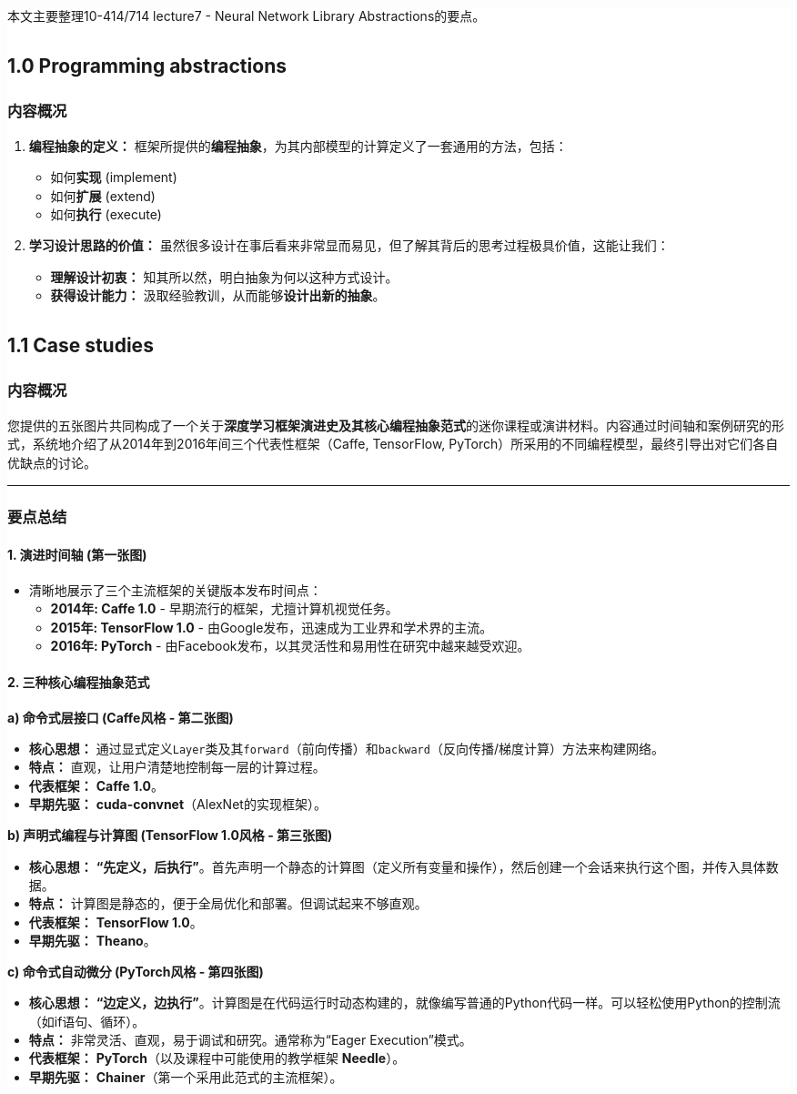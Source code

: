 本文主要整理10-414/714 lecture7 - Neural Network Library Abstractions的要点。

## 1.0 Programming abstractions

### **内容概况**

1.  **编程抽象的定义：**
    框架所提供的**编程抽象**，为其内部模型的计算定义了一套通用的方法，包括：
    *   如何**实现** (implement)
    *   如何**扩展** (extend)
    *   如何**执行** (execute)

2.  **学习设计思路的价值：**
    虽然很多设计在事后看来非常显而易见，但了解其背后的思考过程极具价值，这能让我们：
    *   **理解设计初衷：** 知其所以然，明白抽象为何以这种方式设计。
    *   **获得设计能力：** 汲取经验教训，从而能够**设计出新的抽象**。

## 1.1 Case studies

### **内容概况**

您提供的五张图片共同构成了一个关于**深度学习框架演进史及其核心编程抽象范式**的迷你课程或演讲材料。内容通过时间轴和案例研究的形式，系统地介绍了从2014年到2016年间三个代表性框架（Caffe, TensorFlow, PyTorch）所采用的不同编程模型，最终引导出对它们各自优缺点的讨论。

---

### **要点总结**

#### **1. 演进时间轴 (第一张图)**
*   清晰地展示了三个主流框架的关键版本发布时间点：
    *   **2014年: Caffe 1.0** - 早期流行的框架，尤擅计算机视觉任务。
    *   **2015年: TensorFlow 1.0** - 由Google发布，迅速成为工业界和学术界的主流。
    *   **2016年: PyTorch** - 由Facebook发布，以其灵活性和易用性在研究中越来越受欢迎。

#### **2. 三种核心编程抽象范式**

**a) 命令式层接口 (Caffe风格 - 第二张图)**
*   **核心思想：** 通过显式定义`Layer`类及其`forward`（前向传播）和`backward`（反向传播/梯度计算）方法来构建网络。
*   **特点：** 直观，让用户清楚地控制每一层的计算过程。
*   **代表框架：** **Caffe 1.0**。
*   **早期先驱：** **cuda-convnet**（AlexNet的实现框架）。

**b) 声明式编程与计算图 (TensorFlow 1.0风格 - 第三张图)**
*   **核心思想：** **“先定义，后执行”**。首先声明一个静态的计算图（定义所有变量和操作），然后创建一个会话来执行这个图，并传入具体数据。
*   **特点：** 计算图是静态的，便于全局优化和部署。但调试起来不够直观。
*   **代表框架：** **TensorFlow 1.0**。
*   **早期先驱：** **Theano**。

**c) 命令式自动微分 (PyTorch风格 - 第四张图)**
*   **核心思想：** **“边定义，边执行”**。计算图是在代码运行时动态构建的，就像编写普通的Python代码一样。可以轻松使用Python的控制流（如if语句、循环）。
*   **特点：** 非常灵活、直观，易于调试和研究。通常称为“Eager Execution”模式。
*   **代表框架：** **PyTorch**（以及课程中可能使用的教学框架 **Needle**）。
*   **早期先驱：** **Chainer**（第一个采用此范式的主流框架）。
